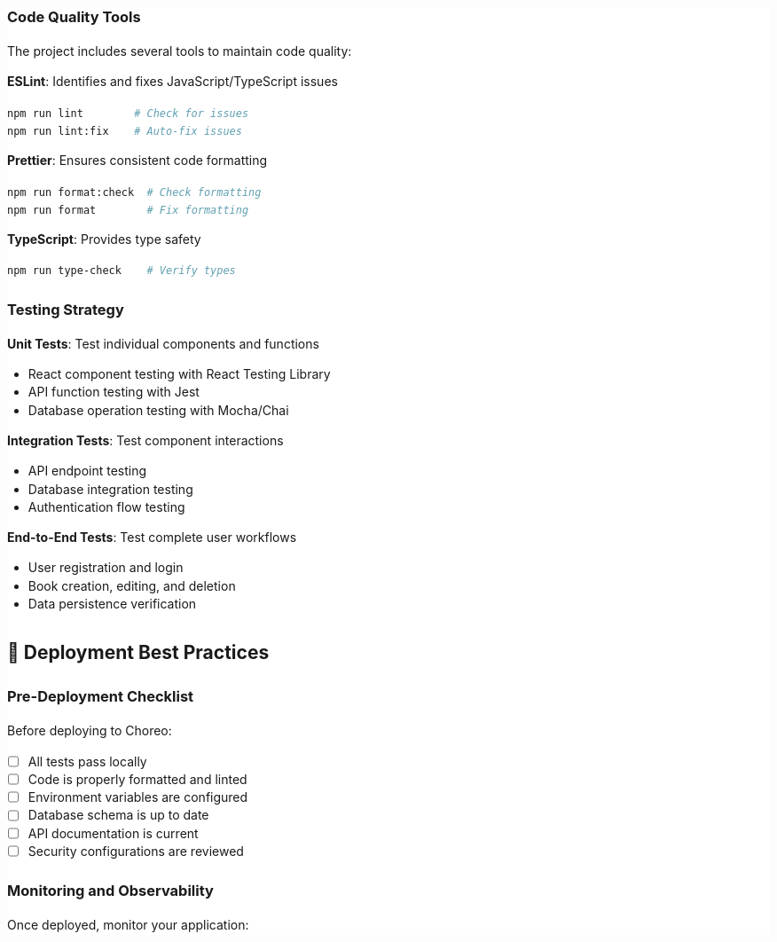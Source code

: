 ### Code Quality Tools

The project includes several tools to maintain code quality:

**ESLint**: Identifies and fixes JavaScript/TypeScript issues
```bash
npm run lint        # Check for issues
npm run lint:fix    # Auto-fix issues
```

**Prettier**: Ensures consistent code formatting
```bash
npm run format:check  # Check formatting
npm run format        # Fix formatting
```

**TypeScript**: Provides type safety
```bash
npm run type-check    # Verify types
```

### Testing Strategy

**Unit Tests**: Test individual components and functions
- React component testing with React Testing Library
- API function testing with Jest
- Database operation testing with Mocha/Chai

**Integration Tests**: Test component interactions
- API endpoint testing
- Database integration testing
- Authentication flow testing

**End-to-End Tests**: Test complete user workflows
- User registration and login
- Book creation, editing, and deletion
- Data persistence verification

## 🚀 Deployment Best Practices

### Pre-Deployment Checklist

Before deploying to Choreo:

- [ ] All tests pass locally
- [ ] Code is properly formatted and linted
- [ ] Environment variables are configured
- [ ] Database schema is up to date
- [ ] API documentation is current
- [ ] Security configurations are reviewed

### Monitoring and Observability

Once deployed, monitor your application:
